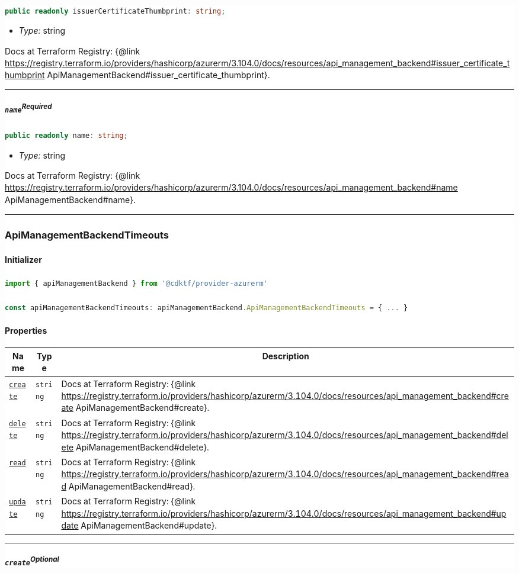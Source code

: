 ```typescript
public readonly issuerCertificateThumbprint: string;
```

- *Type:* string

Docs at Terraform Registry: {@link https://registry.terraform.io/providers/hashicorp/azurerm/3.104.0/docs/resources/api_management_backend#issuer_certificate_thumbprint ApiManagementBackend#issuer_certificate_thumbprint}.

---

##### `name`<sup>Required</sup> <a name="name" id="@cdktf/provider-azurerm.apiManagementBackend.ApiManagementBackendServiceFabricClusterServerX509Name.property.name"></a>

```typescript
public readonly name: string;
```

- *Type:* string

Docs at Terraform Registry: {@link https://registry.terraform.io/providers/hashicorp/azurerm/3.104.0/docs/resources/api_management_backend#name ApiManagementBackend#name}.

---

### ApiManagementBackendTimeouts <a name="ApiManagementBackendTimeouts" id="@cdktf/provider-azurerm.apiManagementBackend.ApiManagementBackendTimeouts"></a>

#### Initializer <a name="Initializer" id="@cdktf/provider-azurerm.apiManagementBackend.ApiManagementBackendTimeouts.Initializer"></a>

```typescript
import { apiManagementBackend } from '@cdktf/provider-azurerm'

const apiManagementBackendTimeouts: apiManagementBackend.ApiManagementBackendTimeouts = { ... }
```

#### Properties <a name="Properties" id="Properties"></a>

| **Name** | **Type** | **Description** |
| --- | --- | --- |
| <code><a href="#@cdktf/provider-azurerm.apiManagementBackend.ApiManagementBackendTimeouts.property.create">create</a></code> | <code>string</code> | Docs at Terraform Registry: {@link https://registry.terraform.io/providers/hashicorp/azurerm/3.104.0/docs/resources/api_management_backend#create ApiManagementBackend#create}. |
| <code><a href="#@cdktf/provider-azurerm.apiManagementBackend.ApiManagementBackendTimeouts.property.delete">delete</a></code> | <code>string</code> | Docs at Terraform Registry: {@link https://registry.terraform.io/providers/hashicorp/azurerm/3.104.0/docs/resources/api_management_backend#delete ApiManagementBackend#delete}. |
| <code><a href="#@cdktf/provider-azurerm.apiManagementBackend.ApiManagementBackendTimeouts.property.read">read</a></code> | <code>string</code> | Docs at Terraform Registry: {@link https://registry.terraform.io/providers/hashicorp/azurerm/3.104.0/docs/resources/api_management_backend#read ApiManagementBackend#read}. |
| <code><a href="#@cdktf/provider-azurerm.apiManagementBackend.ApiManagementBackendTimeouts.property.update">update</a></code> | <code>string</code> | Docs at Terraform Registry: {@link https://registry.terraform.io/providers/hashicorp/azurerm/3.104.0/docs/resources/api_management_backend#update ApiManagementBackend#update}. |

---

##### `create`<sup>Optional</sup> <a name="create" id="@cdktf/provider-azurerm.apiManagementBackend.ApiManagementBackendTimeouts.property.create"></a>
